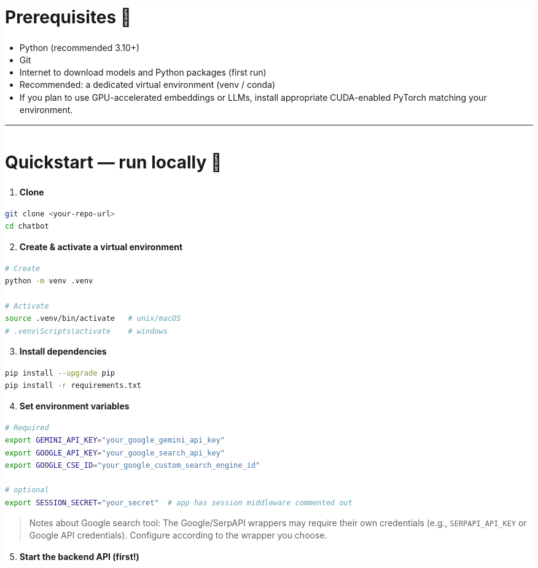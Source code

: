 
# Prerequisites 🧰

* Python (recommended 3.10+)
* Git
* Internet to download models and Python packages (first run)
* Recommended: a dedicated virtual environment (venv / conda)
* If you plan to use GPU-accelerated embeddings or LLMs, install appropriate CUDA-enabled PyTorch matching your environment.

---

# Quickstart — run locally 🚀

1. **Clone**

```bash
git clone <your-repo-url>
cd chatbot
```

2. **Create & activate a virtual environment**

```bash
# Create
python -m venv .venv

# Activate
source .venv/bin/activate   # unix/macOS
# .venv\Scripts\activate    # windows
```

3. **Install dependencies**

```bash
pip install --upgrade pip
pip install -r requirements.txt
```

4. **Set environment variables**

```bash
# Required
export GEMINI_API_KEY="your_google_gemini_api_key"
export GOOGLE_API_KEY="your_google_search_api_key"
export GOOGLE_CSE_ID="your_google_custom_search_engine_id"

# optional
export SESSION_SECRET="your_secret"  # app has session middleware commented out
```

> Notes about Google search tool: The Google/SerpAPI wrappers may require their own credentials (e.g., `SERPAPI_API_KEY` or Google API credentials). Configure according to the wrapper you choose.

5. **Start the backend API (first!)**
